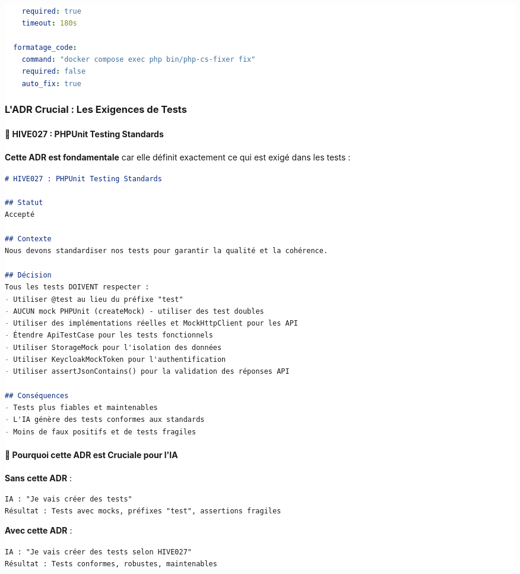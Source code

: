 ```yaml
    required: true
    timeout: 180s
    
  formatage_code:
    command: "docker compose exec php bin/php-cs-fixer fix"
    required: false
    auto_fix: true
```

### L'ADR Crucial : Les Exigences de Tests

#### 📝 **HIVE027 : PHPUnit Testing Standards**

**Cette ADR est fondamentale** car elle définit exactement ce qui est exigé dans les tests :

```markdown
# HIVE027 : PHPUnit Testing Standards

## Statut
Accepté

## Contexte
Nous devons standardiser nos tests pour garantir la qualité et la cohérence.

## Décision
Tous les tests DOIVENT respecter :
- Utiliser @test au lieu du préfixe "test"
- AUCUN mock PHPUnit (createMock) - utiliser des test doubles
- Utiliser des implémentations réelles et MockHttpClient pour les API
- Étendre ApiTestCase pour les tests fonctionnels
- Utiliser StorageMock pour l'isolation des données
- Utiliser KeycloakMockToken pour l'authentification
- Utiliser assertJsonContains() pour la validation des réponses API

## Conséquences
- Tests plus fiables et maintenables
- L'IA génère des tests conformes aux standards
- Moins de faux positifs et de tests fragiles
```

#### 🎯 **Pourquoi cette ADR est Cruciale pour l'IA**

**Sans cette ADR** :
```
IA : "Je vais créer des tests"
Résultat : Tests avec mocks, préfixes "test", assertions fragiles
```

**Avec cette ADR** :
```
IA : "Je vais créer des tests selon HIVE027"
Résultat : Tests conformes, robustes, maintenables
```
